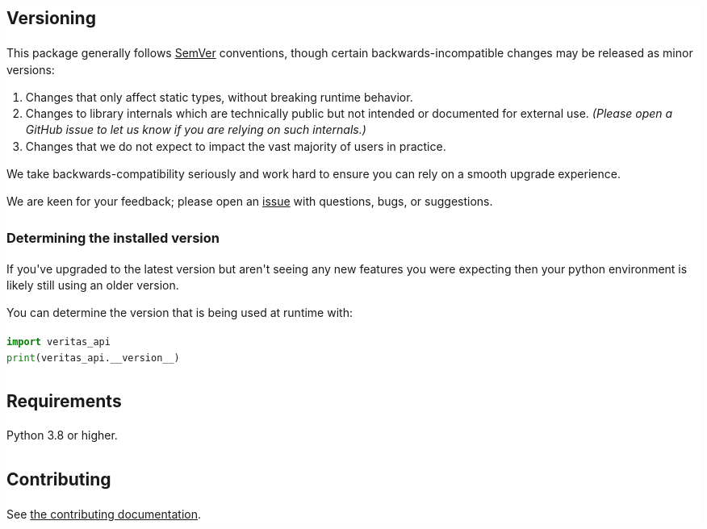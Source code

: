 ## Versioning

This package generally follows [SemVer](https://semver.org/spec/v2.0.0.html) conventions, though certain backwards-incompatible changes may be released as minor versions:

1. Changes that only affect static types, without breaking runtime behavior.
2. Changes to library internals which are technically public but not intended or documented for external use. _(Please open a GitHub issue to let us know if you are relying on such internals.)_
3. Changes that we do not expect to impact the vast majority of users in practice.

We take backwards-compatibility seriously and work hard to ensure you can rely on a smooth upgrade experience.

We are keen for your feedback; please open an [issue](https://www.github.com/VeritasLabsInc/veritas-api-python/issues) with questions, bugs, or suggestions.

### Determining the installed version

If you've upgraded to the latest version but aren't seeing any new features you were expecting then your python environment is likely still using an older version.

You can determine the version that is being used at runtime with:

```py
import veritas_api
print(veritas_api.__version__)
```

## Requirements

Python 3.8 or higher.

## Contributing

See [the contributing documentation](./CONTRIBUTING.md).
